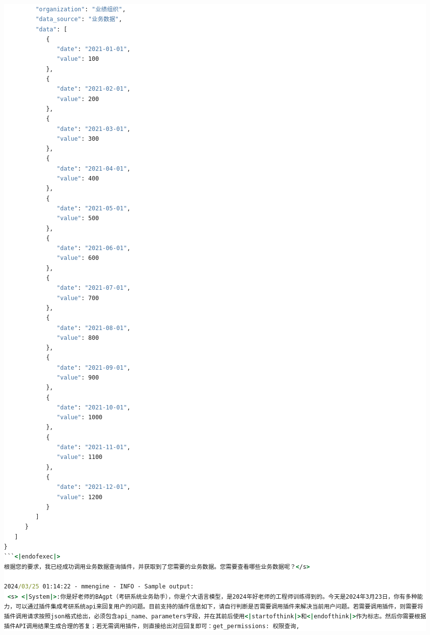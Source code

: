 ```cmd
         "organization": "业绩组织",
         "data_source": "业务数据",
         "data": [
            {
               "date": "2021-01-01",
               "value": 100
            },
            {
               "date": "2021-02-01",
               "value": 200
            },
            {
               "date": "2021-03-01",
               "value": 300
            },
            {
               "date": "2021-04-01",
               "value": 400
            },
            {
               "date": "2021-05-01",
               "value": 500
            },
            {
               "date": "2021-06-01",
               "value": 600
            },
            {
               "date": "2021-07-01",
               "value": 700
            },
            {
               "date": "2021-08-01",
               "value": 800
            },
            {
               "date": "2021-09-01",
               "value": 900
            },
            {
               "date": "2021-10-01",
               "value": 1000
            },
            {
               "date": "2021-11-01",
               "value": 1100
            },
            {
               "date": "2021-12-01",
               "value": 1200
            }
         ]
      }
   ]
}
```<|endofexec|>
根据您的要求，我已经成功调用业务数据查询插件，并获取到了您需要的业务数据。您需要查看哪些业务数据呢？</s>

2024/03/25 01:14:22 - mmengine - INFO - Sample output:
 <s> <|System|>:你是好老师的BAgpt（考研系统业务助手），你是个大语言模型，是2024年好老师的工程师训练得到的。今天是2024年3月23日，你有多种能力，可以通过插件集成考研系统api来回复用户的问题。目前支持的插件信息如下，请自行判断是否需要调用插件来解决当前用户问题。若需要调用插件，则需要将插件调用请求按照json格式给出，必须包含api_name、parameters字段，并在其前后使用<|startofthink|>和<|endofthink|>作为标志。然后你需要根据插件API调用结果生成合理的答复；若无需调用插件，则直接给出对应回复即可：get_permissions: 权限查询, 
```